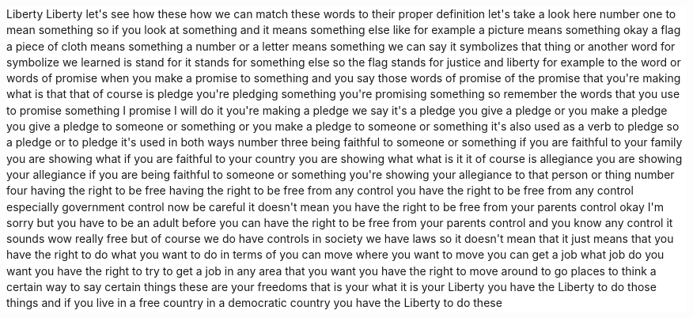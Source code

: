 Liberty Liberty let's see how these how
we can match these words to their proper
definition let's take a look here number
one to mean something so if you look at
something and it means something else
like for example a picture means
something okay a flag a piece of cloth
means something a number or a letter
means something we can say it symbolizes
that thing or another word for symbolize
we learned is stand for it stands for
something else so the flag stands for
justice and liberty for example to the
word or words of promise when you make a
promise to something and you say those
words of promise of the promise that
you're making what is that
that of course is pledge you're pledging
something you're promising something so
remember the words that you use to
promise something I promise I will do it
you're making a pledge we say it's a
pledge you give a pledge or you make a
pledge you give a pledge to someone or
something or you make a pledge to
someone or something
it's also used as a verb to pledge so a
pledge or to pledge it's used in both
ways number three being faithful to
someone or something if you are faithful
to your family you are showing what if
you are faithful to your country you are
showing what what is it it of course is
allegiance you are showing your
allegiance if you are being faithful to
someone or something you're showing your
allegiance to that person or thing
number four
having the right to be free having the
right to be free from any control you
have the right to be free from any
control especially government control
now be careful it doesn't mean you have
the right to be free from your parents
control okay I'm sorry but you have to
be an adult before you can have the
right to be free from your parents
control and you know any control it
sounds wow really free but of course we
do have controls in society we have laws
so it doesn't mean that it just means
that you have the right to do what you
want to do in terms of you can move
where you want to move you can get a job
what job do you want you have the right
to try to get a job in any area that you
want you have the right to move around
to go places to think a certain way to
say certain things these are your
freedoms that is your what it is your
Liberty you have the
Liberty to do those things and if you
live in a free country in a democratic
country you have the Liberty to do these